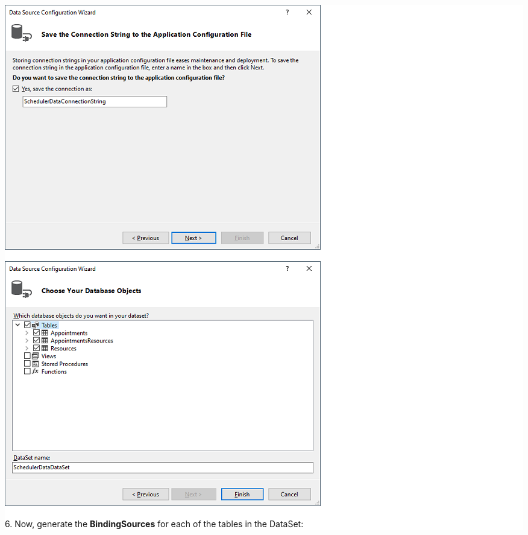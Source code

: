 ![scheduler-databinding-tutorial 013](images/scheduler-databinding-tutorial013.png)

![scheduler-databinding-tutorial 014](images/scheduler-databinding-tutorial014.png)

6\. Now, generate the **BindingSources** for each of the tables in the DataSet:
